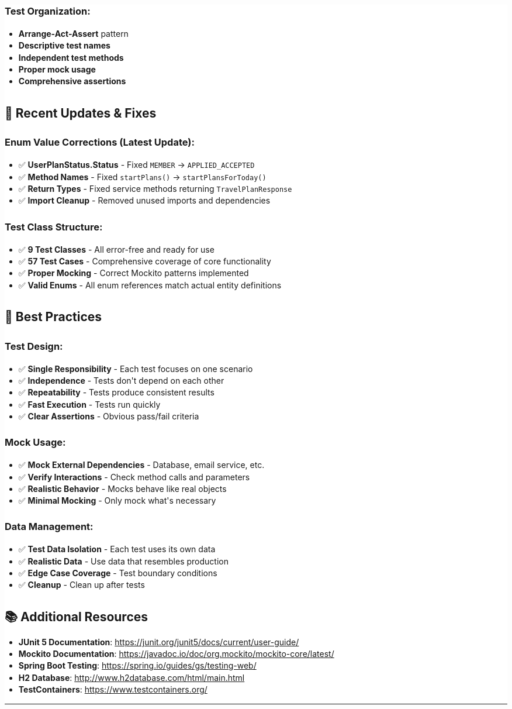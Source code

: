 ### **Test Organization:**
- **Arrange-Act-Assert** pattern
- **Descriptive test names**
- **Independent test methods**
- **Proper mock usage**
- **Comprehensive assertions**

## 🔧 Recent Updates & Fixes

### **Enum Value Corrections (Latest Update):**
- ✅ **UserPlanStatus.Status** - Fixed `MEMBER` → `APPLIED_ACCEPTED`
- ✅ **Method Names** - Fixed `startPlans()` → `startPlansForToday()`
- ✅ **Return Types** - Fixed service methods returning `TravelPlanResponse`
- ✅ **Import Cleanup** - Removed unused imports and dependencies

### **Test Class Structure:**
- ✅ **9 Test Classes** - All error-free and ready for use
- ✅ **57 Test Cases** - Comprehensive coverage of core functionality
- ✅ **Proper Mocking** - Correct Mockito patterns implemented
- ✅ **Valid Enums** - All enum references match actual entity definitions

## 🎯 Best Practices

### **Test Design:**
- ✅ **Single Responsibility** - Each test focuses on one scenario
- ✅ **Independence** - Tests don't depend on each other
- ✅ **Repeatability** - Tests produce consistent results
- ✅ **Fast Execution** - Tests run quickly
- ✅ **Clear Assertions** - Obvious pass/fail criteria

### **Mock Usage:**
- ✅ **Mock External Dependencies** - Database, email service, etc.
- ✅ **Verify Interactions** - Check method calls and parameters
- ✅ **Realistic Behavior** - Mocks behave like real objects
- ✅ **Minimal Mocking** - Only mock what's necessary

### **Data Management:**
- ✅ **Test Data Isolation** - Each test uses its own data
- ✅ **Realistic Data** - Use data that resembles production
- ✅ **Edge Case Coverage** - Test boundary conditions
- ✅ **Cleanup** - Clean up after tests

## 📚 Additional Resources

- **JUnit 5 Documentation**: https://junit.org/junit5/docs/current/user-guide/
- **Mockito Documentation**: https://javadoc.io/doc/org.mockito/mockito-core/latest/
- **Spring Boot Testing**: https://spring.io/guides/gs/testing-web/
- **H2 Database**: http://www.h2database.com/html/main.html
- **TestContainers**: https://www.testcontainers.org/

---